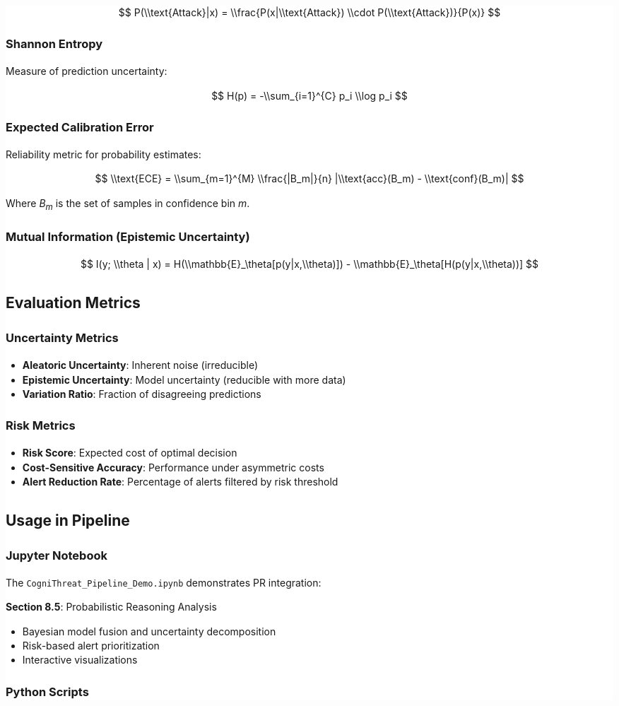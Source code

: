 $$
P(\\text{Attack}|x) = \\frac{P(x|\\text{Attack}) \\cdot P(\\text{Attack})}{P(x)}
$$

### Shannon Entropy

Measure of prediction uncertainty:

$$
H(p) = -\\sum_{i=1}^{C} p_i \\log p_i
$$

### Expected Calibration Error

Reliability metric for probability estimates:

$$
\\text{ECE} = \\sum_{m=1}^{M} \\frac{|B_m|}{n} |\\text{acc}(B_m) - \\text{conf}(B_m)|
$$

Where $B_m$ is the set of samples in confidence bin $m$.

### Mutual Information (Epistemic Uncertainty)

$$
I(y; \\theta | x) = H(\\mathbb{E}_\theta[p(y|x,\\theta)]) - \\mathbb{E}_\theta[H(p(y|x,\\theta))]
$$

## Evaluation Metrics

### Uncertainty Metrics
- **Aleatoric Uncertainty**: Inherent noise (irreducible)
- **Epistemic Uncertainty**: Model uncertainty (reducible with more data)
- **Variation Ratio**: Fraction of disagreeing predictions

### Risk Metrics
- **Risk Score**: Expected cost of optimal decision
- **Cost-Sensitive Accuracy**: Performance under asymmetric costs
- **Alert Reduction Rate**: Percentage of alerts filtered by risk threshold

## Usage in Pipeline

### Jupyter Notebook

The `CogniThreat_Pipeline_Demo.ipynb` demonstrates PR integration:

**Section 8.5**: Probabilistic Reasoning Analysis
- Bayesian model fusion and uncertainty decomposition
- Risk-based alert prioritization
- Interactive visualizations

### Python Scripts
